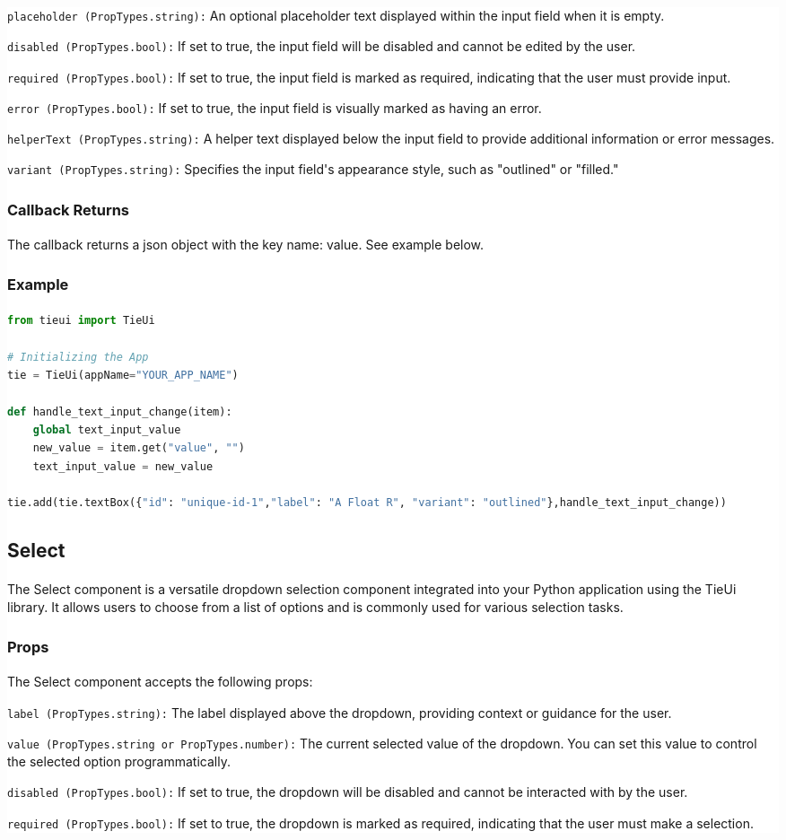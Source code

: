 ``placeholder (PropTypes.string):`` An optional placeholder text displayed within the input field when it is empty.

``disabled (PropTypes.bool):`` If set to true, the input field will be disabled and cannot be edited by the user.

``required (PropTypes.bool):`` If set to true, the input field is marked as required, indicating that the user must provide input.

``error (PropTypes.bool):`` If set to true, the input field is visually marked as having an error.

``helperText (PropTypes.string):`` A helper text displayed below the input field to provide additional information or error messages.

``variant (PropTypes.string):`` Specifies the input field's appearance style, such as "outlined" or "filled."

### Callback Returns
The callback returns a json object with the key name: value. See example below. 

### Example
```python
from tieui import TieUi

# Initializing the App
tie = TieUi(appName="YOUR_APP_NAME")

def handle_text_input_change(item):
    global text_input_value
    new_value = item.get("value", "")
    text_input_value = new_value

tie.add(tie.textBox({"id": "unique-id-1","label": "A Float R", "variant": "outlined"},handle_text_input_change))
```
## Select
The Select component is a versatile dropdown selection component integrated into your Python application using the TieUi library. It allows users to choose from a list of options and is commonly used for various selection tasks.

### Props
The Select component accepts the following props:

``label (PropTypes.string):`` The label displayed above the dropdown, providing context or guidance for the user.

``value (PropTypes.string or PropTypes.number):`` The current selected value of the dropdown. You can set this value to control the selected option programmatically.

``disabled (PropTypes.bool):`` If set to true, the dropdown will be disabled and cannot be interacted with by the user.

``required (PropTypes.bool):`` If set to true, the dropdown is marked as required, indicating that the user must make a selection.
